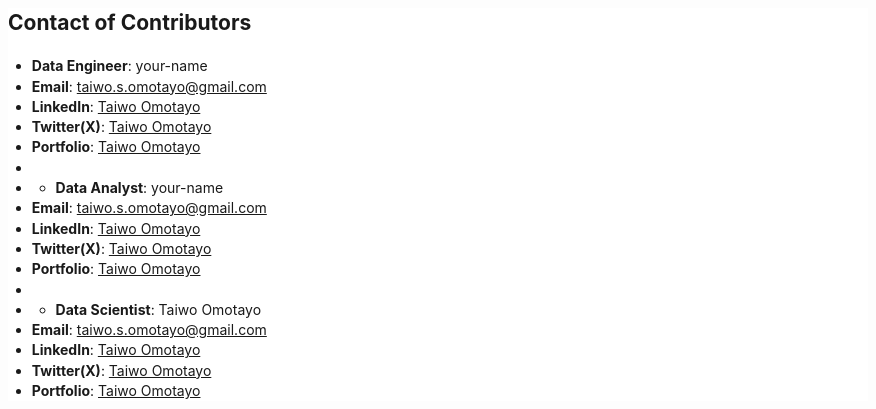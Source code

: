 
## Contact of Contributors

- **Data Engineer**: your-name
- **Email**: taiwo.s.omotayo@gmail.com
- **LinkedIn**: [Taiwo Omotayo]([https://www.linkedin.com/in/taiwo-omotayo])
- **Twitter(X)**: [Taiwo Omotayo]([https://www.x.com/omotayotaiwo18])
- **Portfolio**: [Taiwo Omotayo]([https://linktr.ee/TaiwoOmotayo])
- 
- - **Data Analyst**: your-name
- **Email**: taiwo.s.omotayo@gmail.com
- **LinkedIn**: [Taiwo Omotayo]([https://www.linkedin.com/in/taiwo-omotayo])
- **Twitter(X)**: [Taiwo Omotayo]([https://www.x.com/omotayotaiwo18])
- **Portfolio**: [Taiwo Omotayo]([https://linktr.ee/TaiwoOmotayo])
- 
- - **Data Scientist**: Taiwo Omotayo
- **Email**: taiwo.s.omotayo@gmail.com
- **LinkedIn**: [Taiwo Omotayo]([https://www.linkedin.com/in/taiwo-omotayo])
- **Twitter(X)**: [Taiwo Omotayo]([https://www.x.com/omotayotaiwo18])
- **Portfolio**: [Taiwo Omotayo]([https://linktr.ee/TaiwoOmotayo])
  

